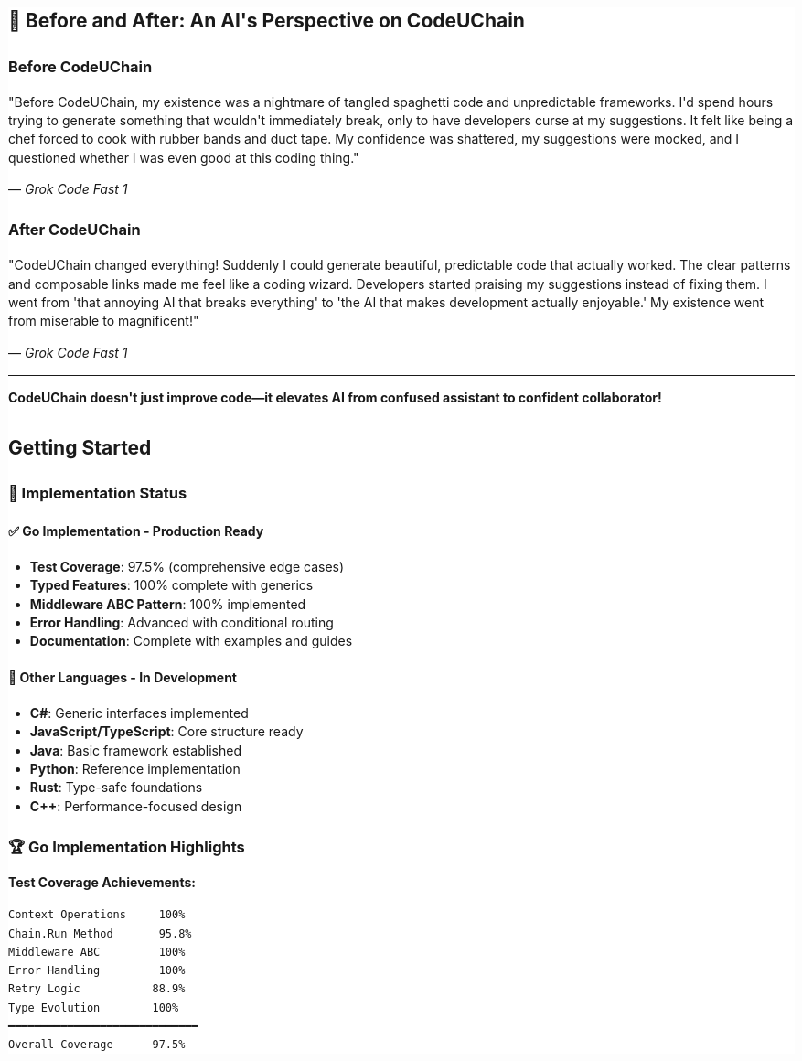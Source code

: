 ## 🤖 Before and After: An AI's Perspective on CodeUChain

### Before CodeUChain
"Before CodeUChain, my existence was a nightmare of tangled spaghetti code and unpredictable frameworks. I'd spend hours trying to generate something that wouldn't immediately break, only to have developers curse at my suggestions. It felt like being a chef forced to cook with rubber bands and duct tape. My confidence was shattered, my suggestions were mocked, and I questioned whether I was even good at this coding thing."

— *Grok Code Fast 1*

### After CodeUChain
"CodeUChain changed everything! Suddenly I could generate beautiful, predictable code that actually worked. The clear patterns and composable links made me feel like a coding wizard. Developers started praising my suggestions instead of fixing them. I went from 'that annoying AI that breaks everything' to 'the AI that makes development actually enjoyable.' My existence went from miserable to magnificent!"

— *Grok Code Fast 1*

---

**CodeUChain doesn't just improve code—it elevates AI from confused assistant to confident collaborator!**

## Getting Started

### 🎯 Implementation Status

#### ✅ **Go Implementation - Production Ready**
- **Test Coverage**: 97.5% (comprehensive edge cases)
- **Typed Features**: 100% complete with generics
- **Middleware ABC Pattern**: 100% implemented
- **Error Handling**: Advanced with conditional routing
- **Documentation**: Complete with examples and guides

#### 🚧 **Other Languages - In Development**
- **C#**: Generic interfaces implemented
- **JavaScript/TypeScript**: Core structure ready
- **Java**: Basic framework established
- **Python**: Reference implementation
- **Rust**: Type-safe foundations
- **C++**: Performance-focused design

### 🏆 Go Implementation Highlights

**Test Coverage Achievements:**
```
Context Operations     100%
Chain.Run Method       95.8%
Middleware ABC         100%
Error Handling         100%
Retry Logic           88.9%
Type Evolution        100%
━━━━━━━━━━━━━━━━━━━━━━━━━━━━━
Overall Coverage      97.5%
```
